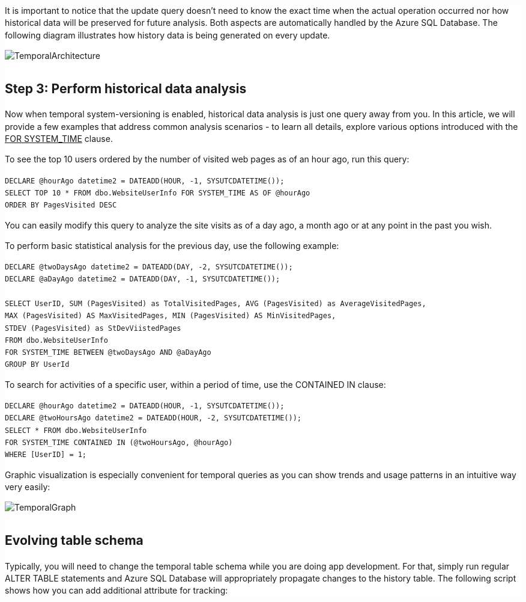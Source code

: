 It is important to notice that the update query doesn’t need to know the exact time when the actual operation occurred nor how historical data will be preserved for future analysis. Both aspects are automatically handled by the Azure SQL Database. The following diagram illustrates how history data is being generated on every update.

![TemporalArchitecture](./media/sql-database-temporal-tables/AzureTemporal5.png)

## Step 3: Perform historical data analysis
Now when temporal system-versioning is enabled, historical data analysis is just one query away from you. In this article, we will provide a few examples that address common analysis scenarios - to learn all details, explore various options introduced with the [FOR SYSTEM_TIME](https://msdn.microsoft.com/library/dn935015.aspx#Anchor_3) clause.

To see the top 10 users ordered by the number of visited web pages as of an hour ago, run this query:

````
DECLARE @hourAgo datetime2 = DATEADD(HOUR, -1, SYSUTCDATETIME());
SELECT TOP 10 * FROM dbo.WebsiteUserInfo FOR SYSTEM_TIME AS OF @hourAgo
ORDER BY PagesVisited DESC
````

You can easily modify this query to analyze the site visits as of a day ago, a month ago or at any point in the past you wish.

To perform basic statistical analysis for the previous day, use the following example:

````
DECLARE @twoDaysAgo datetime2 = DATEADD(DAY, -2, SYSUTCDATETIME());
DECLARE @aDayAgo datetime2 = DATEADD(DAY, -1, SYSUTCDATETIME());

SELECT UserID, SUM (PagesVisited) as TotalVisitedPages, AVG (PagesVisited) as AverageVisitedPages,
MAX (PagesVisited) AS MaxVisitedPages, MIN (PagesVisited) AS MinVisitedPages,
STDEV (PagesVisited) as StDevViistedPages
FROM dbo.WebsiteUserInfo 
FOR SYSTEM_TIME BETWEEN @twoDaysAgo AND @aDayAgo
GROUP BY UserId
````

To search for activities of a specific user, within a period of time, use the CONTAINED IN clause:

````
DECLARE @hourAgo datetime2 = DATEADD(HOUR, -1, SYSUTCDATETIME());
DECLARE @twoHoursAgo datetime2 = DATEADD(HOUR, -2, SYSUTCDATETIME());
SELECT * FROM dbo.WebsiteUserInfo 
FOR SYSTEM_TIME CONTAINED IN (@twoHoursAgo, @hourAgo)
WHERE [UserID] = 1;
````

Graphic visualization is especially convenient for temporal queries as you can show trends and usage patterns in an intuitive way very easily:

![TemporalGraph](./media/sql-database-temporal-tables/AzureTemporal6.png)

## Evolving table schema
Typically, you will need to change the temporal table schema while you are doing app development. For that, simply run regular ALTER TABLE statements and Azure SQL Database will appropriately propagate changes to the history table. The following script shows how you can add additional attribute for tracking:
